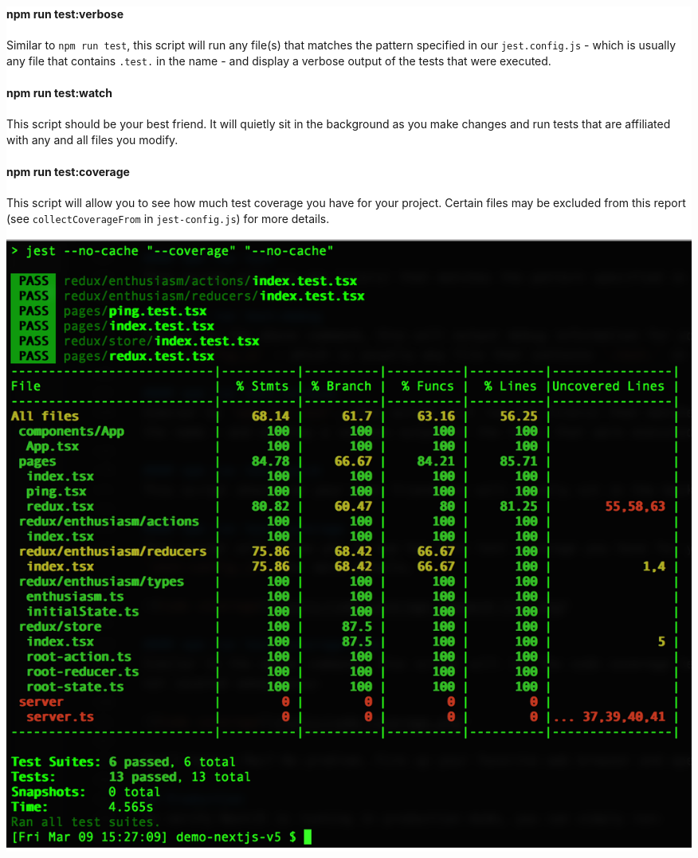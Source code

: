 #### npm run test:verbose
Similar to `npm run test`, this script will run any file(s) that matches the pattern specified in our `jest.config.js` - which is usually any file that contains `.test.` in the name - and display a verbose output of the tests that were executed.

#### npm run test:watch
This script should be your best friend. It will quietly sit in the background as you make changes and run tests that are affiliated with any and all files you modify.

#### npm run test:coverage
This script will allow you to see how much test coverage you have for your project. Certain files may be excluded from this report (see `collectCoverageFrom` in `jest-config.js`) for more details.

![Code coverage](static/code-coverage-command-line.png)
